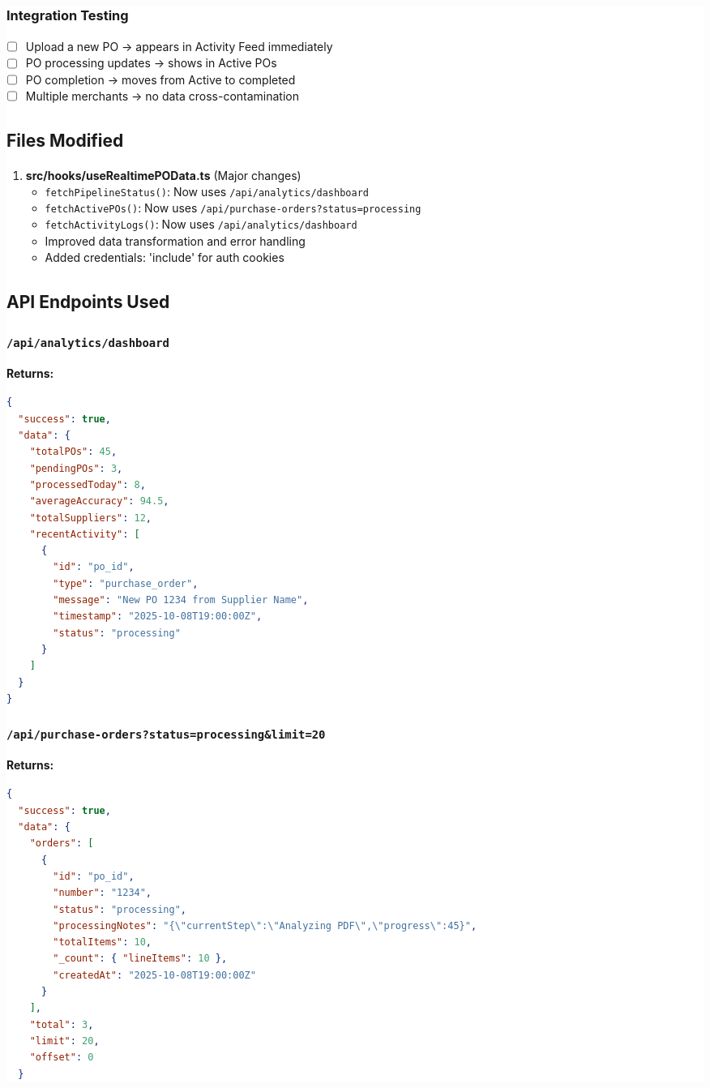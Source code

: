 ### Integration Testing
- [ ] Upload a new PO → appears in Activity Feed immediately
- [ ] PO processing updates → shows in Active POs
- [ ] PO completion → moves from Active to completed
- [ ] Multiple merchants → no data cross-contamination

## Files Modified

1. **src/hooks/useRealtimePOData.ts** (Major changes)
   - `fetchPipelineStatus()`: Now uses `/api/analytics/dashboard`
   - `fetchActivePOs()`: Now uses `/api/purchase-orders?status=processing`
   - `fetchActivityLogs()`: Now uses `/api/analytics/dashboard`
   - Improved data transformation and error handling
   - Added credentials: 'include' for auth cookies

## API Endpoints Used

### `/api/analytics/dashboard`
**Returns:**
```json
{
  "success": true,
  "data": {
    "totalPOs": 45,
    "pendingPOs": 3,
    "processedToday": 8,
    "averageAccuracy": 94.5,
    "totalSuppliers": 12,
    "recentActivity": [
      {
        "id": "po_id",
        "type": "purchase_order",
        "message": "New PO 1234 from Supplier Name",
        "timestamp": "2025-10-08T19:00:00Z",
        "status": "processing"
      }
    ]
  }
}
```

### `/api/purchase-orders?status=processing&limit=20`
**Returns:**
```json
{
  "success": true,
  "data": {
    "orders": [
      {
        "id": "po_id",
        "number": "1234",
        "status": "processing",
        "processingNotes": "{\"currentStep\":\"Analyzing PDF\",\"progress\":45}",
        "totalItems": 10,
        "_count": { "lineItems": 10 },
        "createdAt": "2025-10-08T19:00:00Z"
      }
    ],
    "total": 3,
    "limit": 20,
    "offset": 0
  }
```